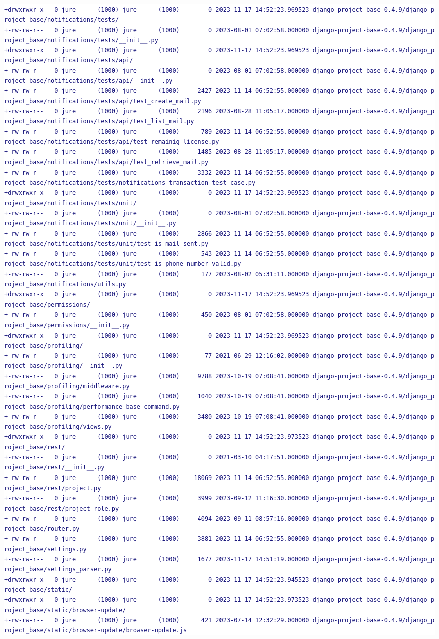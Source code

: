 ```diff
+drwxrwxr-x   0 jure      (1000) jure      (1000)        0 2023-11-17 14:52:23.969523 django-project-base-0.4.9/django_project_base/notifications/tests/
+-rw-rw-r--   0 jure      (1000) jure      (1000)        0 2023-08-01 07:02:58.000000 django-project-base-0.4.9/django_project_base/notifications/tests/__init__.py
+drwxrwxr-x   0 jure      (1000) jure      (1000)        0 2023-11-17 14:52:23.969523 django-project-base-0.4.9/django_project_base/notifications/tests/api/
+-rw-rw-r--   0 jure      (1000) jure      (1000)        0 2023-08-01 07:02:58.000000 django-project-base-0.4.9/django_project_base/notifications/tests/api/__init__.py
+-rw-rw-r--   0 jure      (1000) jure      (1000)     2427 2023-11-14 06:52:55.000000 django-project-base-0.4.9/django_project_base/notifications/tests/api/test_create_mail.py
+-rw-rw-r--   0 jure      (1000) jure      (1000)     2196 2023-08-28 11:05:17.000000 django-project-base-0.4.9/django_project_base/notifications/tests/api/test_list_mail.py
+-rw-rw-r--   0 jure      (1000) jure      (1000)      789 2023-11-14 06:52:55.000000 django-project-base-0.4.9/django_project_base/notifications/tests/api/test_remainig_license.py
+-rw-rw-r--   0 jure      (1000) jure      (1000)     1485 2023-08-28 11:05:17.000000 django-project-base-0.4.9/django_project_base/notifications/tests/api/test_retrieve_mail.py
+-rw-rw-r--   0 jure      (1000) jure      (1000)     3332 2023-11-14 06:52:55.000000 django-project-base-0.4.9/django_project_base/notifications/tests/notifications_transaction_test_case.py
+drwxrwxr-x   0 jure      (1000) jure      (1000)        0 2023-11-17 14:52:23.969523 django-project-base-0.4.9/django_project_base/notifications/tests/unit/
+-rw-rw-r--   0 jure      (1000) jure      (1000)        0 2023-08-01 07:02:58.000000 django-project-base-0.4.9/django_project_base/notifications/tests/unit/__init__.py
+-rw-rw-r--   0 jure      (1000) jure      (1000)     2866 2023-11-14 06:52:55.000000 django-project-base-0.4.9/django_project_base/notifications/tests/unit/test_is_mail_sent.py
+-rw-rw-r--   0 jure      (1000) jure      (1000)      543 2023-11-14 06:52:55.000000 django-project-base-0.4.9/django_project_base/notifications/tests/unit/test_is_phone_number_valid.py
+-rw-rw-r--   0 jure      (1000) jure      (1000)      177 2023-08-02 05:31:11.000000 django-project-base-0.4.9/django_project_base/notifications/utils.py
+drwxrwxr-x   0 jure      (1000) jure      (1000)        0 2023-11-17 14:52:23.969523 django-project-base-0.4.9/django_project_base/permissions/
+-rw-rw-r--   0 jure      (1000) jure      (1000)      450 2023-08-01 07:02:58.000000 django-project-base-0.4.9/django_project_base/permissions/__init__.py
+drwxrwxr-x   0 jure      (1000) jure      (1000)        0 2023-11-17 14:52:23.969523 django-project-base-0.4.9/django_project_base/profiling/
+-rw-rw-r--   0 jure      (1000) jure      (1000)       77 2021-06-29 12:16:02.000000 django-project-base-0.4.9/django_project_base/profiling/__init__.py
+-rw-rw-r--   0 jure      (1000) jure      (1000)     9788 2023-10-19 07:08:41.000000 django-project-base-0.4.9/django_project_base/profiling/middleware.py
+-rw-rw-r--   0 jure      (1000) jure      (1000)     1040 2023-10-19 07:08:41.000000 django-project-base-0.4.9/django_project_base/profiling/performance_base_command.py
+-rw-rw-r--   0 jure      (1000) jure      (1000)     3480 2023-10-19 07:08:41.000000 django-project-base-0.4.9/django_project_base/profiling/views.py
+drwxrwxr-x   0 jure      (1000) jure      (1000)        0 2023-11-17 14:52:23.973523 django-project-base-0.4.9/django_project_base/rest/
+-rw-rw-r--   0 jure      (1000) jure      (1000)        0 2021-03-10 04:17:51.000000 django-project-base-0.4.9/django_project_base/rest/__init__.py
+-rw-rw-r--   0 jure      (1000) jure      (1000)    18069 2023-11-14 06:52:55.000000 django-project-base-0.4.9/django_project_base/rest/project.py
+-rw-rw-r--   0 jure      (1000) jure      (1000)     3999 2023-09-12 11:16:30.000000 django-project-base-0.4.9/django_project_base/rest/project_role.py
+-rw-rw-r--   0 jure      (1000) jure      (1000)     4094 2023-09-11 08:57:16.000000 django-project-base-0.4.9/django_project_base/router.py
+-rw-rw-r--   0 jure      (1000) jure      (1000)     3881 2023-11-14 06:52:55.000000 django-project-base-0.4.9/django_project_base/settings.py
+-rw-rw-r--   0 jure      (1000) jure      (1000)     1677 2023-11-17 14:51:19.000000 django-project-base-0.4.9/django_project_base/settings_parser.py
+drwxrwxr-x   0 jure      (1000) jure      (1000)        0 2023-11-17 14:52:23.945523 django-project-base-0.4.9/django_project_base/static/
+drwxrwxr-x   0 jure      (1000) jure      (1000)        0 2023-11-17 14:52:23.973523 django-project-base-0.4.9/django_project_base/static/browser-update/
+-rw-rw-r--   0 jure      (1000) jure      (1000)      421 2023-07-14 12:32:29.000000 django-project-base-0.4.9/django_project_base/static/browser-update/browser-update.js
```